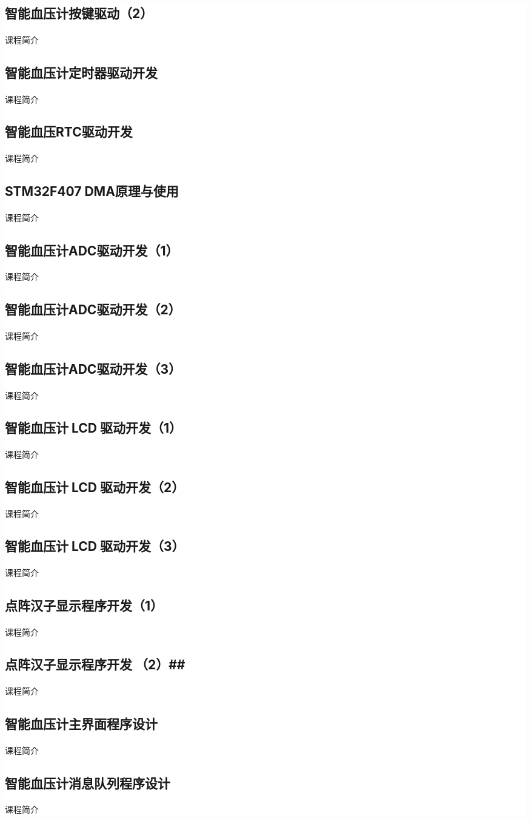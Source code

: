 
## 智能血压计按键驱动（2） ##
课程简介

## 智能血压计定时器驱动开发 ##
课程简介

## 智能血压RTC驱动开发 ##
课程简介


## STM32F407 DMA原理与使用 ##
课程简介


## 智能血压计ADC驱动开发（1） ##
课程简介


## 智能血压计ADC驱动开发（2） ##
课程简介

## 智能血压计ADC驱动开发（3） ##
课程简介
 
## 智能血压计 LCD 驱动开发（1） ##
课程简介

## 智能血压计 LCD 驱动开发（2） ##
课程简介

## 智能血压计 LCD 驱动开发（3） ##
课程简介

## 点阵汉子显示程序开发（1） ##
课程简介

## 点阵汉子显示程序开发 （2）##
课程简介

## 智能血压计主界面程序设计  ##
课程简介

## 智能血压计消息队列程序设计 ##
课程简介
